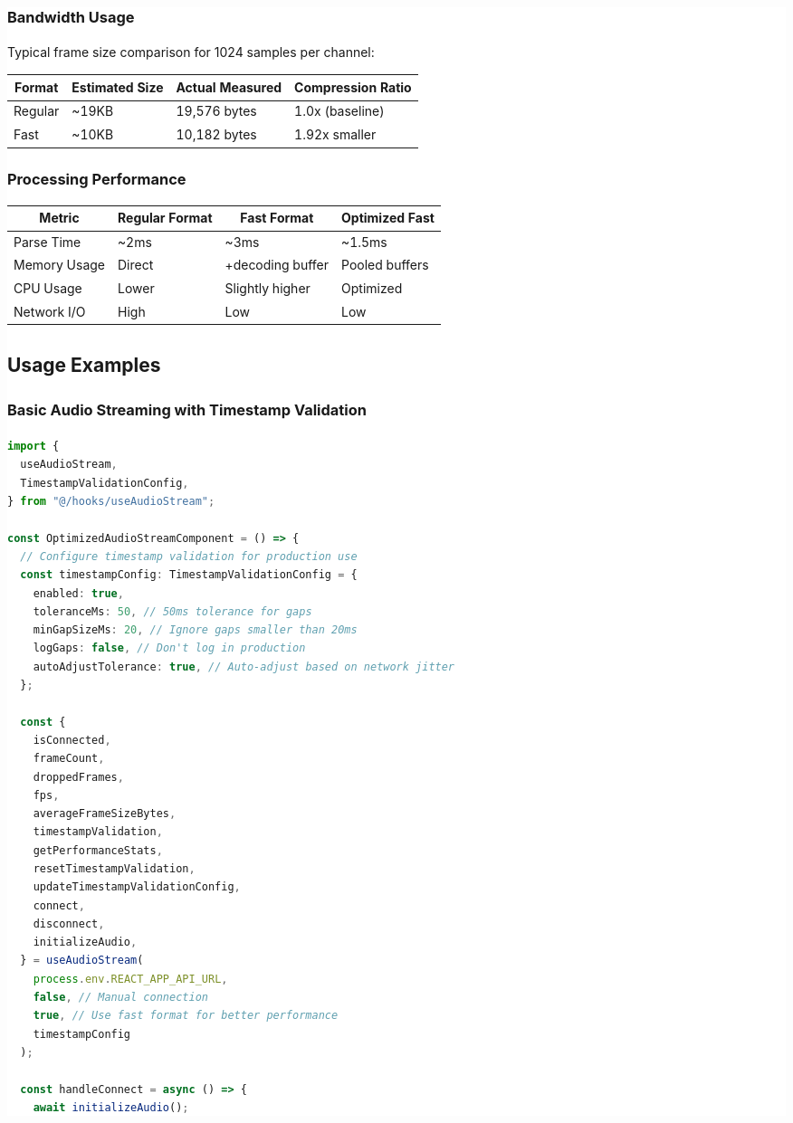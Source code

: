 ### Bandwidth Usage

Typical frame size comparison for 1024 samples per channel:

| Format  | Estimated Size | Actual Measured | Compression Ratio |
| ------- | -------------- | --------------- | ----------------- |
| Regular | ~19KB          | 19,576 bytes    | 1.0x (baseline)   |
| Fast    | ~10KB          | 10,182 bytes    | 1.92x smaller     |

### Processing Performance

| Metric       | Regular Format | Fast Format      | Optimized Fast |
| ------------ | -------------- | ---------------- | -------------- |
| Parse Time   | ~2ms           | ~3ms             | ~1.5ms         |
| Memory Usage | Direct         | +decoding buffer | Pooled buffers |
| CPU Usage    | Lower          | Slightly higher  | Optimized      |
| Network I/O  | High           | Low              | Low            |

## Usage Examples

### Basic Audio Streaming with Timestamp Validation

```typescript
import {
  useAudioStream,
  TimestampValidationConfig,
} from "@/hooks/useAudioStream";

const OptimizedAudioStreamComponent = () => {
  // Configure timestamp validation for production use
  const timestampConfig: TimestampValidationConfig = {
    enabled: true,
    toleranceMs: 50, // 50ms tolerance for gaps
    minGapSizeMs: 20, // Ignore gaps smaller than 20ms
    logGaps: false, // Don't log in production
    autoAdjustTolerance: true, // Auto-adjust based on network jitter
  };

  const {
    isConnected,
    frameCount,
    droppedFrames,
    fps,
    averageFrameSizeBytes,
    timestampValidation,
    getPerformanceStats,
    resetTimestampValidation,
    updateTimestampValidationConfig,
    connect,
    disconnect,
    initializeAudio,
  } = useAudioStream(
    process.env.REACT_APP_API_URL,
    false, // Manual connection
    true, // Use fast format for better performance
    timestampConfig
  );

  const handleConnect = async () => {
    await initializeAudio();
```